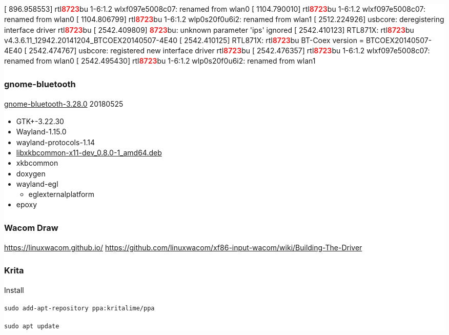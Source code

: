[  896.958553] rtl<font color="#EF2929"><b>8723</b></font>bu 1-6:1.2 wlxf097e5008c07: renamed from wlan0
[ 1104.790010] rtl<font color="#EF2929"><b>8723</b></font>bu 1-6:1.2 wlxf097e5008c07: renamed from wlan0
[ 1104.806799] rtl<font color="#EF2929"><b>8723</b></font>bu 1-6:1.2 wlp0s20f0u6i2: renamed from wlan1
[ 2512.224926] usbcore: deregistering interface driver rtl<font color="#EF2929"><b>8723</b></font>bu
[ 2542.409809] <font color="#EF2929"><b>8723</b></font>bu: unknown parameter &apos;ips&apos; ignored
[ 2542.410123] RTL871X: rtl<font color="#EF2929"><b>8723</b></font>bu v4.3.6.11_12942.20141204_BTCOEX20140507-4E40
[ 2542.410125] RTL871X: rtl<font color="#EF2929"><b>8723</b></font>bu BT-Coex version = BTCOEX20140507-4E40
[ 2542.474767] usbcore: registered new interface driver rtl<font color="#EF2929"><b>8723</b></font>bu
[ 2542.476357] rtl<font color="#EF2929"><b>8723</b></font>bu 1-6:1.2 wlxf097e5008c07: renamed from wlan0
[ 2542.495430] rtl<font color="#EF2929"><b>8723</b></font>bu 1-6:1.2 wlp0s20f0u6i2: renamed from wlan1
</pre>

[^first]:https://askubuntu.com/questions/466655/how-do-i-change-the-locale-of-wine-to-japanese-on-ubuntu-14-04
[^second]:https://code.google.com/archive/p/winelocale/wikis/AddLocalesToDebian.wiki


### gnome-bluetooth
[gnome-bluetooth-3.28.0](http://www.linuxfromscratch.org/blfs/view/systemd/gnome/gnome-bluetooth.html)
20180525
- GTK+-3.22.30 
- Wayland-1.15.0
- wayland-protocols-1.14
- [libxkbcommon-x11-dev_0.8.0-1_amd64.deb](https://ubuntu.pkgs.org/18.04/ubuntu-main-amd64/libxkbcommon-x11-dev_0.8.0-1_amd64.deb.html)
- xkbcommon
- doxygen
- wayland-egl
   - eglexternalplatform
- epoxy
 
### Wacom Draw
https://linuxwacom.github.io/
https://github.com/linuxwacom/xf86-input-wacom/wiki/Building-The-Driver

### Krita 
Install
```
sudo add-apt-repository ppa:kritalime/ppa
```
```
sudo apt update
```
